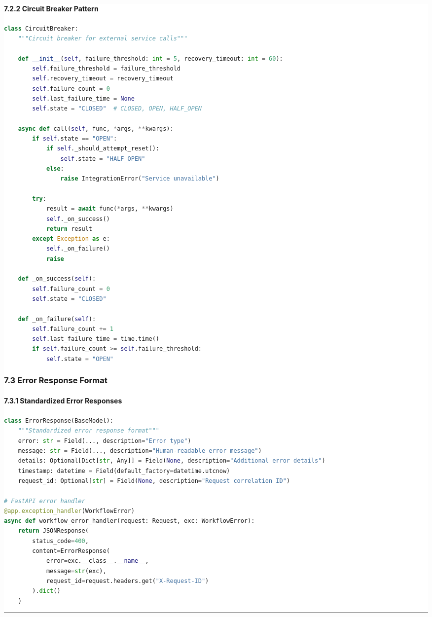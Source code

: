 #### 7.2.2 Circuit Breaker Pattern
```python
class CircuitBreaker:
    """Circuit breaker for external service calls"""
    
    def __init__(self, failure_threshold: int = 5, recovery_timeout: int = 60):
        self.failure_threshold = failure_threshold
        self.recovery_timeout = recovery_timeout
        self.failure_count = 0
        self.last_failure_time = None
        self.state = "CLOSED"  # CLOSED, OPEN, HALF_OPEN
    
    async def call(self, func, *args, **kwargs):
        if self.state == "OPEN":
            if self._should_attempt_reset():
                self.state = "HALF_OPEN"
            else:
                raise IntegrationError("Service unavailable")
        
        try:
            result = await func(*args, **kwargs)
            self._on_success()
            return result
        except Exception as e:
            self._on_failure()
            raise
    
    def _on_success(self):
        self.failure_count = 0
        self.state = "CLOSED"
    
    def _on_failure(self):
        self.failure_count += 1
        self.last_failure_time = time.time()
        if self.failure_count >= self.failure_threshold:
            self.state = "OPEN"
```

### 7.3 Error Response Format

#### 7.3.1 Standardized Error Responses
```python
class ErrorResponse(BaseModel):
    """Standardized error response format"""
    error: str = Field(..., description="Error type")
    message: str = Field(..., description="Human-readable error message")
    details: Optional[Dict[str, Any]] = Field(None, description="Additional error details")
    timestamp: datetime = Field(default_factory=datetime.utcnow)
    request_id: Optional[str] = Field(None, description="Request correlation ID")

# FastAPI error handler
@app.exception_handler(WorkflowError)
async def workflow_error_handler(request: Request, exc: WorkflowError):
    return JSONResponse(
        status_code=400,
        content=ErrorResponse(
            error=exc.__class__.__name__,
            message=str(exc),
            request_id=request.headers.get("X-Request-ID")
        ).dict()
    )
```

---